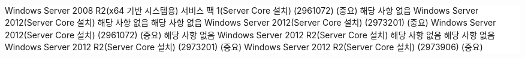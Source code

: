 </td>
<td style="border:1px solid black;">
Windows Server 2008 R2(x64 기반 시스템용) 서비스 팩 1(Server Core 설치)  
(2961072)  
(중요)

</td>
<td style="border:1px solid black;">
해당 사항 없음

</td>
</tr>
<tr>
<td style="border:1px solid black;">
Windows Server 2012(Server Core 설치)

</td>
<td style="border:1px solid black;">
해당 사항 없음

</td>
<td style="border:1px solid black;">
해당 사항 없음

</td>
<td style="border:1px solid black;">
Windows Server 2012(Server Core 설치)  
(2973201)  
(중요)

</td>
<td style="border:1px solid black;">
Windows Server 2012(Server Core 설치)  
(2961072)  
(중요)

</td>
<td style="border:1px solid black;">
해당 사항 없음

</td>
</tr>
<tr>
<td style="border:1px solid black;">
Windows Server 2012 R2(Server Core 설치)

</td>
<td style="border:1px solid black;">
해당 사항 없음

</td>
<td style="border:1px solid black;">
해당 사항 없음

</td>
<td style="border:1px solid black;">
Windows Server 2012 R2(Server Core 설치)  
(2973201)  
(중요)  
Windows Server 2012 R2(Server Core 설치)  
(2973906)  
(중요)
